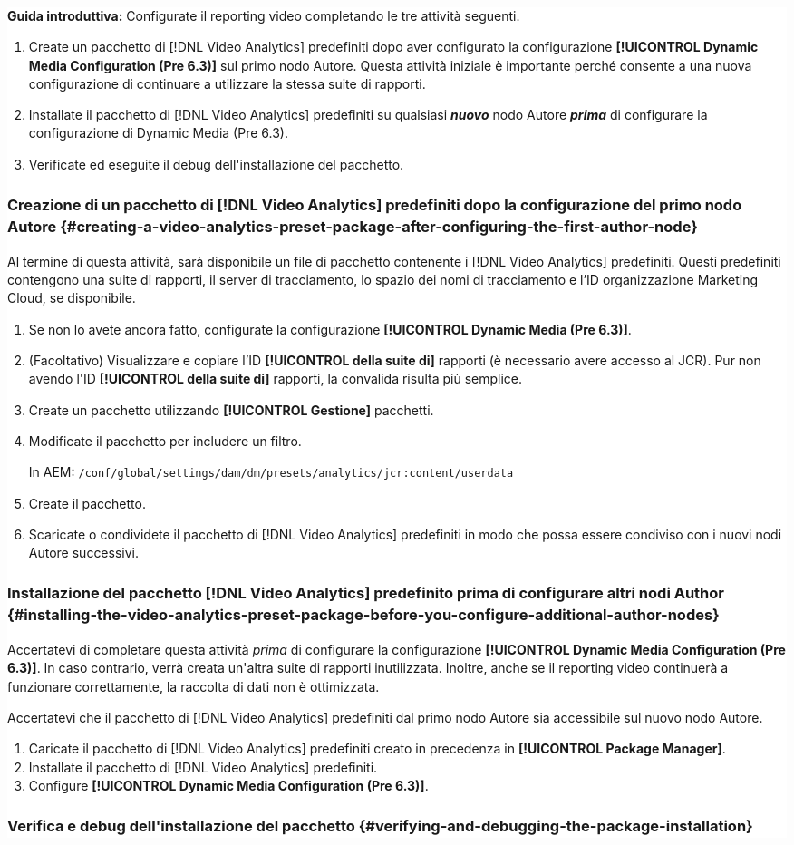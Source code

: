 **Guida introduttiva:** Configurate il reporting video completando le tre attività seguenti.

1. Create un pacchetto di [!DNL Video Analytics] predefiniti dopo aver configurato la configurazione **[!UICONTROL Dynamic Media Configuration (Pre 6.3)]** sul primo nodo Autore. Questa attività iniziale è importante perché consente a una nuova configurazione di continuare a utilizzare la stessa suite di rapporti.
1. Installate il pacchetto di [!DNL Video Analytics] predefiniti su qualsiasi ***nuovo*** nodo Autore ***prima*** di configurare la configurazione di Dynamic Media (Pre 6.3).

1. Verificate ed eseguite il debug dell&#39;installazione del pacchetto.

### Creazione di un pacchetto di [!DNL Video Analytics] predefiniti dopo la configurazione del primo nodo Autore {#creating-a-video-analytics-preset-package-after-configuring-the-first-author-node}

Al termine di questa attività, sarà disponibile un file di pacchetto contenente i [!DNL Video Analytics] predefiniti. Questi predefiniti contengono una suite di rapporti, il server di tracciamento, lo spazio dei nomi di tracciamento e l’ID organizzazione Marketing Cloud, se disponibile.

1. Se non lo avete ancora fatto, configurate la configurazione **[!UICONTROL Dynamic Media (Pre 6.3)]**.
1. (Facoltativo) Visualizzare e copiare l’ID **[!UICONTROL della suite di]** rapporti (è necessario avere accesso al JCR). Pur non avendo l&#39;ID **[!UICONTROL della suite di]** rapporti, la convalida risulta più semplice.
1. Create un pacchetto utilizzando **[!UICONTROL Gestione]** pacchetti.
1. Modificate il pacchetto per includere un filtro.

   In AEM: `/conf/global/settings/dam/dm/presets/analytics/jcr:content/userdata`

1. Create il pacchetto.
1. Scaricate o condividete il pacchetto di [!DNL Video Analytics] predefiniti in modo che possa essere condiviso con i nuovi nodi Autore successivi.

### Installazione del pacchetto [!DNL Video Analytics] predefinito prima di configurare altri nodi Author {#installing-the-video-analytics-preset-package-before-you-configure-additional-author-nodes}

Accertatevi di completare questa attività _prima_ di configurare la configurazione **[!UICONTROL Dynamic Media Configuration (Pre 6.3)]**. In caso contrario, verrà creata un&#39;altra suite di rapporti inutilizzata. Inoltre, anche se il reporting video continuerà a funzionare correttamente, la raccolta di dati non è ottimizzata.

Accertatevi che il pacchetto di [!DNL Video Analytics] predefiniti dal primo nodo Autore sia accessibile sul nuovo nodo Autore.

1. Caricate il pacchetto di [!DNL Video Analytics] predefiniti creato in precedenza in **[!UICONTROL Package Manager]**.
1. Installate il pacchetto di [!DNL Video Analytics] predefiniti.
1. Configure **[!UICONTROL Dynamic Media Configuration (Pre 6.3)]**.

### Verifica e debug dell&#39;installazione del pacchetto {#verifying-and-debugging-the-package-installation}
